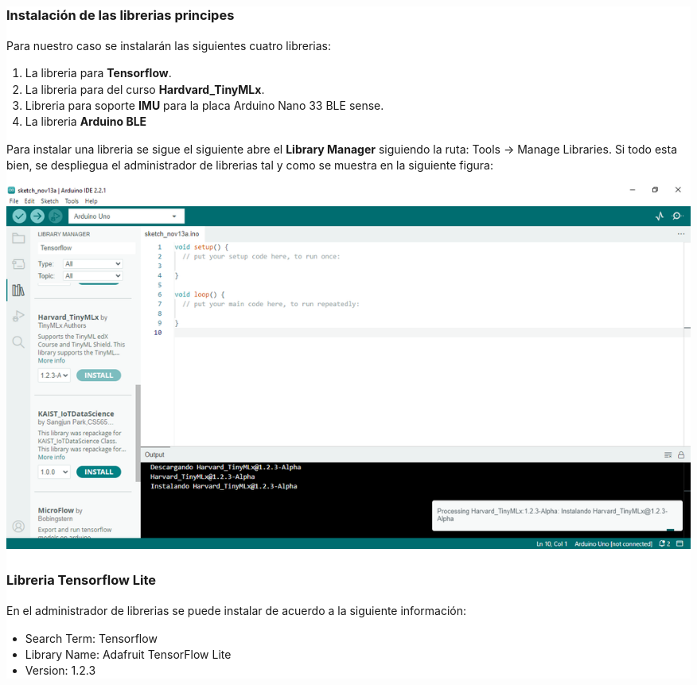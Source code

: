 ### Instalación de las librerias principes

Para nuestro caso se instalarán las siguientes cuatro librerias:
1. La libreria para **Tensorflow**.
2. La libreria para del curso **Hardvard_TinyMLx**.
3. Libreria para soporte **IMU** para la placa Arduino Nano 33 BLE sense.
4. La libreria **Arduino BLE** 

Para instalar una libreria se sigue el siguiente abre el **Library Manager** siguiendo la ruta: Tools → Manage Libraries. Si todo esta bien, se despliegua el administrador de librerias tal y como se muestra en la siguiente figura:

![libreria-install](arduino-nano-ble6.png)

### Libreria Tensorflow Lite

En el administrador de librerias se puede instalar de acuerdo a la siguiente información:
* Search Term: Tensorflow
* Library Name: Adafruit TensorFlow Lite
* Version: 1.2.3
